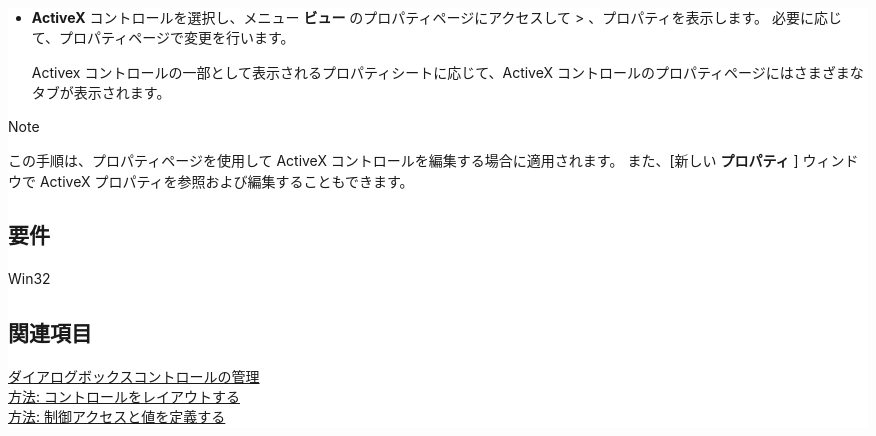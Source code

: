 - **ActiveX** コントロールを選択し、メニュー **ビュー** のプロパティページにアクセスして  >   、プロパティを表示します。 必要に応じて、プロパティページで変更を行います。

   Activex コントロールの一部として表示されるプロパティシートに応じて、ActiveX コントロールのプロパティページにはさまざまなタブが表示されます。

> [!NOTE]
> この手順は、プロパティページを使用して ActiveX コントロールを編集する場合に適用されます。 また、[新しい **プロパティ** ] ウィンドウで ActiveX プロパティを参照および編集することもできます。

## <a name="requirements"></a>要件

Win32

## <a name="see-also"></a>関連項目

[ダイアログボックスコントロールの管理](controls-in-dialog-boxes.md)<br/>
[方法: コントロールをレイアウトする](arrangement-of-controls-on-dialog-boxes.md)<br/>
[方法: 制御アクセスと値を定義する](defining-mnemonics-access-keys.md)


